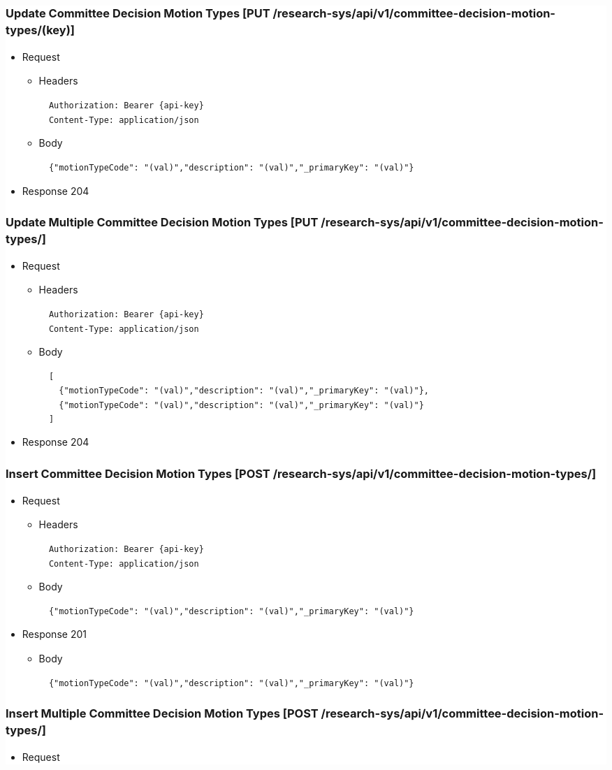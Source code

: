 
### Update Committee Decision Motion Types [PUT /research-sys/api/v1/committee-decision-motion-types/(key)]

+ Request

    + Headers

            Authorization: Bearer {api-key}   
            Content-Type: application/json

    + Body
    
            {"motionTypeCode": "(val)","description": "(val)","_primaryKey": "(val)"}
			
+ Response 204

### Update Multiple Committee Decision Motion Types [PUT /research-sys/api/v1/committee-decision-motion-types/]

+ Request

    + Headers

            Authorization: Bearer {api-key}   
            Content-Type: application/json

    + Body
    
            [
              {"motionTypeCode": "(val)","description": "(val)","_primaryKey": "(val)"},
              {"motionTypeCode": "(val)","description": "(val)","_primaryKey": "(val)"}
            ]
			
+ Response 204

### Insert Committee Decision Motion Types [POST /research-sys/api/v1/committee-decision-motion-types/]

+ Request

    + Headers

            Authorization: Bearer {api-key}   
            Content-Type: application/json

    + Body
    
            {"motionTypeCode": "(val)","description": "(val)","_primaryKey": "(val)"}
			
+ Response 201
    
    + Body
            
            {"motionTypeCode": "(val)","description": "(val)","_primaryKey": "(val)"}
            
### Insert Multiple Committee Decision Motion Types [POST /research-sys/api/v1/committee-decision-motion-types/]

+ Request
